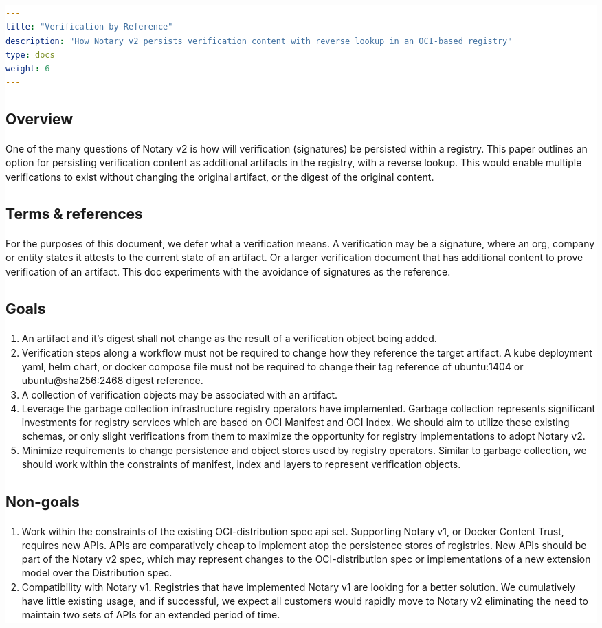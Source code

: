 ```yaml
---
title: "Verification by Reference"
description: "How Notary v2 persists verification content with reverse lookup in an OCI-based registry"
type: docs
weight: 6
---
```


## Overview

One of the many questions of Notary v2 is how will verification (signatures) be persisted within a registry.
This paper outlines an option for persisting verification content as additional artifacts in the registry, with a reverse lookup.
This would enable multiple verifications to exist without changing the original artifact, or the digest of the original content.

## Terms & references

For the purposes of this document, we defer what a verification means.
A verification may be a signature, where an org, company or entity states it attests to the current state of an artifact.
Or a larger verification document that has additional content to prove verification of an artifact.
This doc experiments with the avoidance of signatures as the reference.

## Goals

1. An artifact and it’s digest shall not change as the result of a verification object being added.
1. Verification steps along a workflow must not be required to change how they reference the target artifact.
   A kube deployment yaml, helm chart, or docker compose file must not be required to change their tag reference of ubuntu:1404 or ubuntu@sha256:2468 digest reference.
1. A collection of verification objects may be associated with an artifact.
1. Leverage the garbage collection infrastructure registry operators have implemented.
   Garbage collection represents significant investments for registry services which are based on OCI Manifest and OCI Index.
   We should aim to utilize these existing schemas, or only slight verifications from them to maximize the opportunity for registry implementations to adopt Notary v2.
1. Minimize requirements to change persistence and object stores used by registry operators.
   Similar to garbage collection, we should work within the constraints of manifest, index and layers to represent verification objects.

## Non-goals

1. Work within the constraints of the existing OCI-distribution spec api set.
   Supporting Notary v1, or Docker Content Trust, requires new APIs.
   APIs are comparatively cheap to implement atop the persistence stores of registries.
   New APIs should be part of the Notary v2 spec, which may represent changes to the OCI-distribution spec or implementations of a new extension model over the Distribution spec.
1. Compatibility with Notary v1.
   Registries that have implemented Notary v1 are looking for a better solution.
   We cumulatively have little existing usage, and if successful, we expect all customers would rapidly move to Notary v2 eliminating the need to maintain two sets of APIs for an extended period of time.

